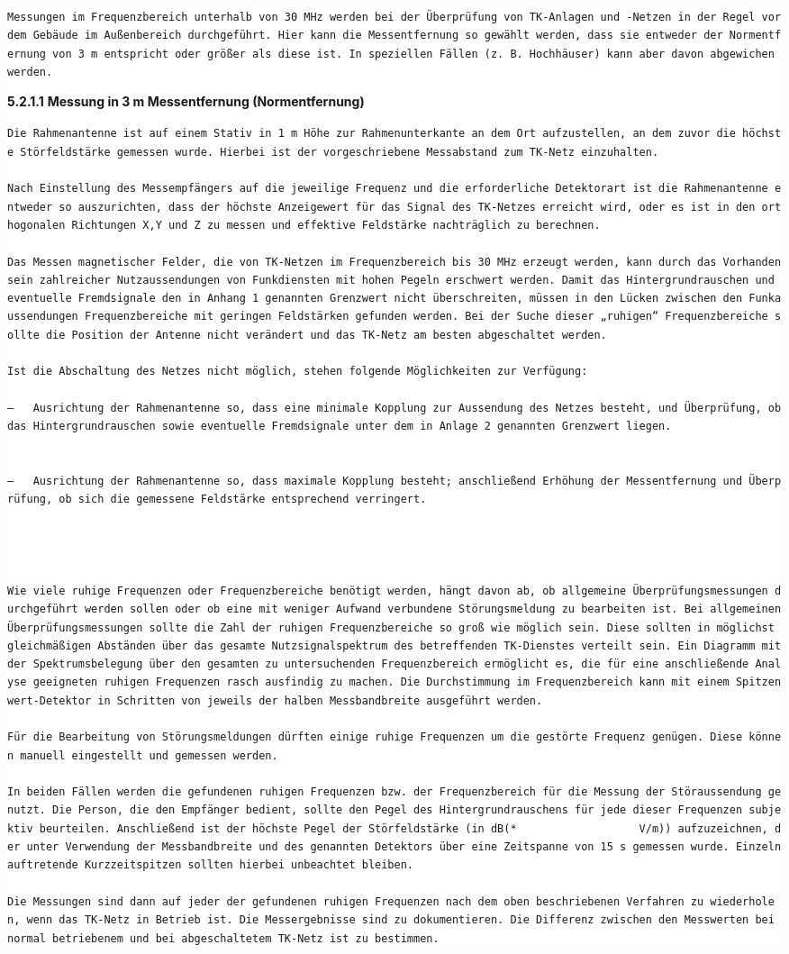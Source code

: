    Messungen im Frequenzbereich unterhalb von 30 MHz werden bei der Überprüfung von TK-Anlagen und -Netzen in der Regel vor dem Gebäude im Außenbereich durchgeführt. Hier kann die Messentfernung so gewählt werden, dass sie entweder der Normentfernung von 3 m entspricht oder größer als diese ist. In speziellen Fällen (z. B. Hochhäuser) kann aber davon abgewichen werden.


**5.2.1.1** **Messung in 3 m Messentfernung (Normentfernung)**

    Die Rahmenantenne ist auf einem Stativ in 1 m Höhe zur Rahmenunterkante an dem Ort aufzustellen, an dem zuvor die höchste Störfeldstärke gemessen wurde. Hierbei ist der vorgeschriebene Messabstand zum TK-Netz einzuhalten.

    Nach Einstellung des Messempfängers auf die jeweilige Frequenz und die erforderliche Detektorart ist die Rahmenantenne entweder so auszurichten, dass der höchste Anzeigewert für das Signal des TK-Netzes erreicht wird, oder es ist in den orthogonalen Richtungen X,Y und Z zu messen und effektive Feldstärke nachträglich zu berechnen.

    Das Messen magnetischer Felder, die von TK-Netzen im Frequenzbereich bis 30 MHz erzeugt werden, kann durch das Vorhandensein zahlreicher Nutzaussendungen von Funkdiensten mit hohen Pegeln erschwert werden. Damit das Hintergrundrauschen und eventuelle Fremdsignale den in Anhang 1 genannten Grenzwert nicht überschreiten, müssen in den Lücken zwischen den Funkaussendungen Frequenzbereiche mit geringen Feldstärken gefunden werden. Bei der Suche dieser „ruhigen“ Frequenzbereiche sollte die Position der Antenne nicht verändert und das TK-Netz am besten abgeschaltet werden.

    Ist die Abschaltung des Netzes nicht möglich, stehen folgende Möglichkeiten zur Verfügung:

    –   Ausrichtung der Rahmenantenne so, dass eine minimale Kopplung zur Aussendung des Netzes besteht, und Überprüfung, ob das Hintergrundrauschen sowie eventuelle Fremdsignale unter dem in Anlage 2 genannten Grenzwert liegen.


    –   Ausrichtung der Rahmenantenne so, dass maximale Kopplung besteht; anschließend Erhöhung der Messentfernung und Überprüfung, ob sich die gemessene Feldstärke entsprechend verringert.




    Wie viele ruhige Frequenzen oder Frequenzbereiche benötigt werden, hängt davon ab, ob allgemeine Überprüfungsmessungen durchgeführt werden sollen oder ob eine mit weniger Aufwand verbundene Störungsmeldung zu bearbeiten ist. Bei allgemeinen Überprüfungsmessungen sollte die Zahl der ruhigen Frequenzbereiche so groß wie möglich sein. Diese sollten in möglichst gleichmäßigen Abständen über das gesamte Nutzsignalspektrum des betreffenden TK-Dienstes verteilt sein. Ein Diagramm mit der Spektrumsbelegung über den gesamten zu untersuchenden Frequenzbereich ermöglicht es, die für eine anschließende Analyse geeigneten ruhigen Frequenzen rasch ausfindig zu machen. Die Durchstimmung im Frequenzbereich kann mit einem Spitzenwert-Detektor in Schritten von jeweils der halben Messbandbreite ausgeführt werden.

    Für die Bearbeitung von Störungsmeldungen dürften einige ruhige Frequenzen um die gestörte Frequenz genügen. Diese können manuell eingestellt und gemessen werden.

    In beiden Fällen werden die gefundenen ruhigen Frequenzen bzw. der Frequenzbereich für die Messung der Störaussendung genutzt. Die Person, die den Empfänger bedient, sollte den Pegel des Hintergrundrauschens für jede dieser Frequenzen subjektiv beurteilen. Anschließend ist der höchste Pegel der Störfeldstärke (in dB(*                   V/m)) aufzuzeichnen, der unter Verwendung der Messbandbreite und des genannten Detektors über eine Zeitspanne von 15 s gemessen wurde. Einzeln auftretende Kurzzeitspitzen sollten hierbei unbeachtet bleiben.

    Die Messungen sind dann auf jeder der gefundenen ruhigen Frequenzen nach dem oben beschriebenen Verfahren zu wiederholen, wenn das TK-Netz in Betrieb ist. Die Messergebnisse sind zu dokumentieren. Die Differenz zwischen den Messwerten bei normal betriebenem und bei abgeschaltetem TK-Netz ist zu bestimmen.

